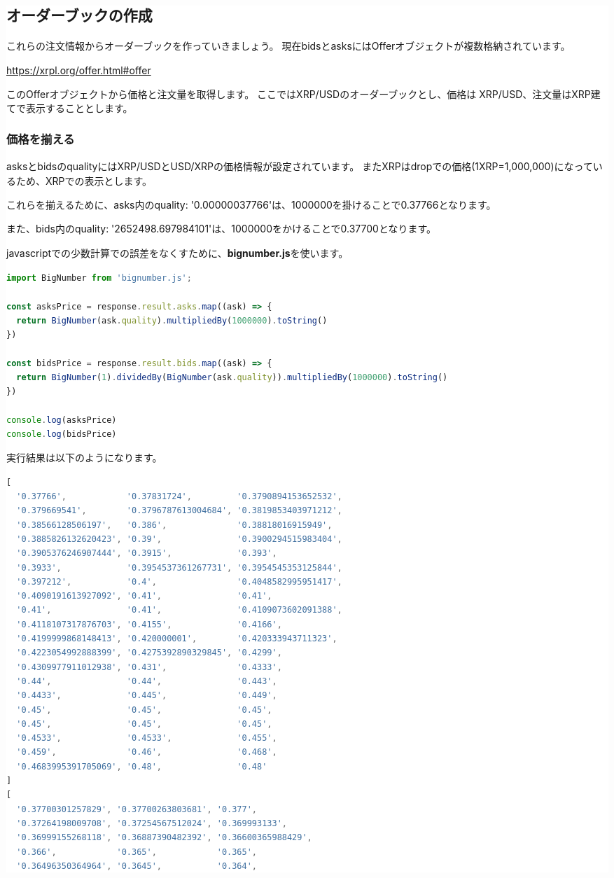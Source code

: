 ## オーダーブックの作成

これらの注文情報からオーダーブックを作っていきましょう。
現在bidsとasksにはOfferオブジェクトが複数格納されています。

https://xrpl.org/offer.html#offer

このOfferオブジェクトから価格と注文量を取得します。
ここではXRP/USDのオーダーブックとし、価格は XRP/USD、注文量はXRP建てで表示することとします。

### 価格を揃える

asksとbidsのqualityにはXRP/USDとUSD/XRPの価格情報が設定されています。
またXRPはdropでの価格(1XRP=1,000,000)になっているため、XRPでの表示とします。

これらを揃えるために、asks内のquality: '0.00000037766'は、1000000を掛けることで0.37766となります。

また、bids内のquality: '2652498.697984101'は、1000000をかけることで0.37700となります。

javascriptでの少数計算での誤差をなくすために、**bignumber.js**を使います。

```js
import BigNumber from 'bignumber.js';

const asksPrice = response.result.asks.map((ask) => {
  return BigNumber(ask.quality).multipliedBy(1000000).toString()
})

const bidsPrice = response.result.bids.map((ask) => {
  return BigNumber(1).dividedBy(BigNumber(ask.quality)).multipliedBy(1000000).toString()
})

console.log(asksPrice)
console.log(bidsPrice)
```

実行結果は以下のようになります。

```js
[
  '0.37766',            '0.37831724',         '0.3790894153652532',
  '0.379669541',        '0.3796787613004684', '0.3819853403971212',
  '0.38566128506197',   '0.386',              '0.38818016915949',
  '0.3885826132620423', '0.39',               '0.3900294515983404',
  '0.3905376246907444', '0.3915',             '0.393',
  '0.3933',             '0.3954537361267731', '0.3954545353125844',
  '0.397212',           '0.4',                '0.4048582995951417',
  '0.4090191613927092', '0.41',               '0.41',
  '0.41',               '0.41',               '0.4109073602091388',
  '0.4118107317876703', '0.4155',             '0.4166',
  '0.4199999868148413', '0.420000001',        '0.420333943711323',
  '0.4223054992888399', '0.4275392890329845', '0.4299',
  '0.4309977911012938', '0.431',              '0.4333',
  '0.44',               '0.44',               '0.443',
  '0.4433',             '0.445',              '0.449',
  '0.45',               '0.45',               '0.45',
  '0.45',               '0.45',               '0.45',
  '0.4533',             '0.4533',             '0.455',
  '0.459',              '0.46',               '0.468',
  '0.4683995391705069', '0.48',               '0.48'
]
[
  '0.37700301257829', '0.37700263803681', '0.377',
  '0.37264198009708', '0.37254567512024', '0.369993133',
  '0.36999155268118', '0.36887390482392', '0.36600365988429',
  '0.366',            '0.365',            '0.365',
  '0.36496350364964', '0.3645',           '0.364',
```